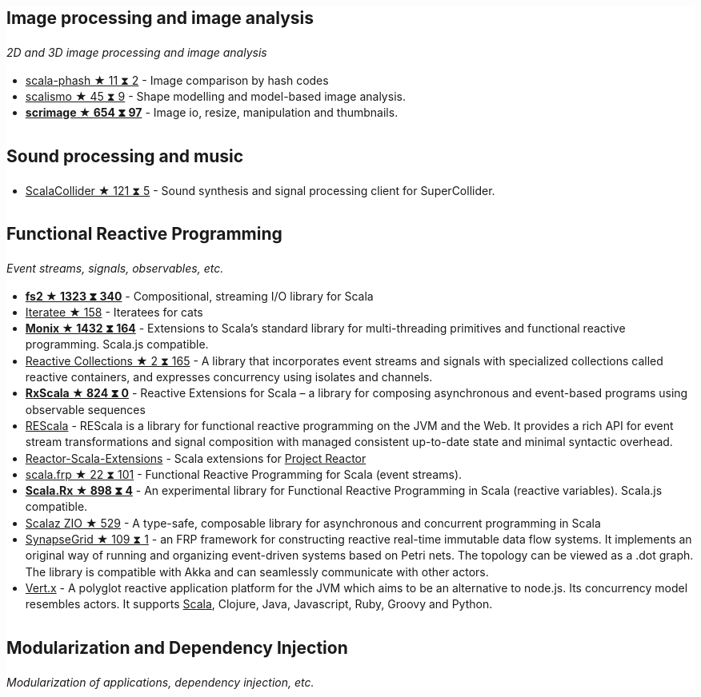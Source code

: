 ## Image processing and image analysis

*2D and 3D image processing and image analysis*

* [scala-phash ★ 11 ⧗ 2](https://github.com/poslegm/scala-phash) - Image comparison by hash codes
* [scalismo ★ 45 ⧗ 9](https://github.com/unibas-gravis/scalismo) - Shape modelling and  model-based image analysis.
* **[scrimage ★ 654 ⧗ 97](https://github.com/sksamuel/scrimage)** - Image io, resize, manipulation and thumbnails.

## Sound processing and music

* [ScalaCollider ★ 121 ⧗ 5](https://github.com/Sciss/ScalaCollider) - Sound synthesis and signal processing client for SuperCollider.

## Functional Reactive Programming

*Event streams, signals, observables, etc.*

* **[fs2 ★ 1323 ⧗ 340](https://github.com/functional-streams-for-scala/fs2)** - Compositional, streaming I/O library for Scala
* [Iteratee ★ 158](https://github.com/travisbrown/iteratee) - Iteratees for cats
* **[Monix ★ 1432 ⧗ 164](https://github.com/monix/monix)** - Extensions to Scala’s standard library for multi-threading primitives and functional reactive programming. Scala.js compatible.
* [Reactive Collections ★ 2 ⧗ 165](https://github.com/storm-enroute/reactors) - A library that incorporates event streams and signals with specialized collections called reactive containers, and expresses concurrency using isolates and channels.
* **[RxScala ★ 824 ⧗ 0](https:65]529//github.com/ReactiveX/RxScala)** - Reactive Extensions for Scala – a library for composing asynchronous and event-based programs using observable sequences
* [REScala](http://www.rescala-lang.com/) - REScala is a library for functional reactive programming on the JVM and the Web. It provides a rich API for event stream transformations and signal composition with managed consistent up-to-date state and minimal syntactic overhead.
* [Reactor-Scala-Extensions](https://github.com/reactor/reactor-scala-extensions) - Scala extensions for [Project Reactor](http://projectreactor.io)
* [scala.frp ★ 22 ⧗ 101](https://github.com/dylemma/scala.frp) - Functional Reactive Programming for Scala (event streams).
* **[Scala.Rx ★ 898 ⧗ 4](https://github.com/lihaoyi/scala.rx)** - An experimental library for Functional Reactive Programming in Scala (reactive variables). Scala.js compatible.
* [Scalaz ZIO ★ 529](https://github.com/scalaz/scalaz-zio) - A type-safe, composable library for asynchronous and concurrent programming in Scala
* [SynapseGrid ★ 109 ⧗ 1](https://github.com/Primetalk/SynapseGrid) - an FRP framework for constructing reactive real-time immutable data flow systems. It implements an original way of running and organizing event-driven systems based on Petri nets. The topology can be viewed as a .dot graph. The library is compatible with Akka and can seamlessly communicate with other actors.
* [Vert.x](http://vertx.io/) - A polyglot reactive application platform for the JVM which aims to be an alternative to node.js. Its concurrency model resembles actors. It supports [Scala](http://vertx.io/docs/vertx-core/scala/), Clojure, Java, Javascript, Ruby, Groovy and Python.

## Modularization and Dependency Injection

*Modularization of applications, dependency injection, etc.*
